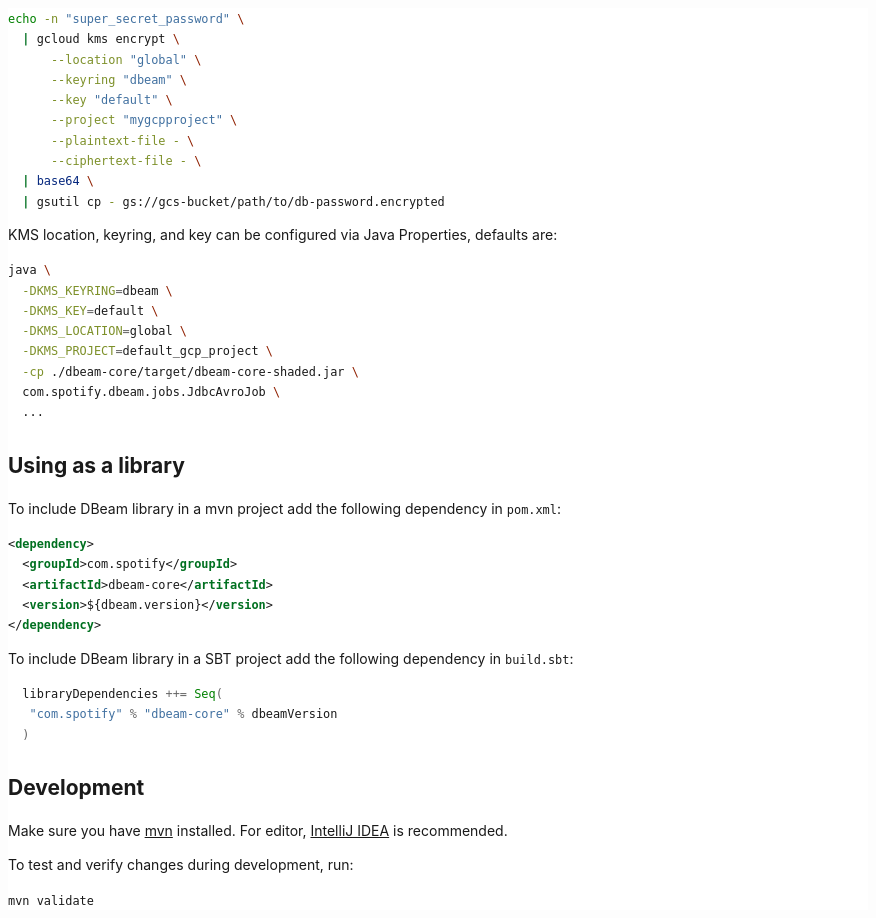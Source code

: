 ```sh
echo -n "super_secret_password" \
  | gcloud kms encrypt \
      --location "global" \
      --keyring "dbeam" \
      --key "default" \
      --project "mygcpproject" \
      --plaintext-file - \
      --ciphertext-file - \
  | base64 \
  | gsutil cp - gs://gcs-bucket/path/to/db-password.encrypted
```

KMS location, keyring, and key can be configured via Java Properties, defaults are:


```sh
java \
  -DKMS_KEYRING=dbeam \
  -DKMS_KEY=default \
  -DKMS_LOCATION=global \
  -DKMS_PROJECT=default_gcp_project \
  -cp ./dbeam-core/target/dbeam-core-shaded.jar \
  com.spotify.dbeam.jobs.JdbcAvroJob \
  ...
```

## Using as a library


To include DBeam library in a mvn project add the following dependency in `pom.xml`:

```xml
<dependency>
  <groupId>com.spotify</groupId>
  <artifactId>dbeam-core</artifactId>
  <version>${dbeam.version}</version>
</dependency>
```


To include DBeam library in a SBT project add the following dependency in `build.sbt`:

```sbt
  libraryDependencies ++= Seq(
   "com.spotify" % "dbeam-core" % dbeamVersion
  )
```

## Development

Make sure you have [mvn](https://maven.apache.org/) installed.
For editor, [IntelliJ IDEA][idea] is recommended.

To test and verify changes during development, run:

```sh
mvn validate
```


[code-of-conduct]: https://github.com/spotify/code-of-conduct/blob/master/code-of-conduct.md
[idea]: https://www.jetbrains.com/idea/download/
[beam]: https://beam.apache.org/